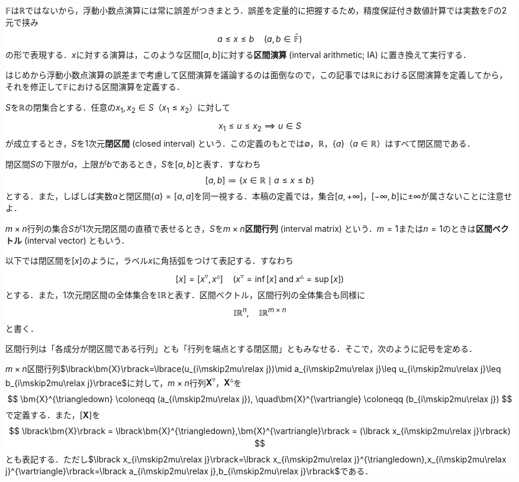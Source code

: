 $\mathbb{F}$は$\mathbb{R}$ではないから，浮動小数点演算には常に誤差がつきまとう．誤差を定量的に把握するため，精度保証付き数値計算では実数を$\mathbb{\bar{F}}$の2元で挟み
$$
  a \leq x \leq b\quad(a,b\in\mathbb{\bar{F}})
$$
の形で表現する．$x$に対する演算は，このような区間$\lbrack a,b\rbrack$に対する**区間演算** (interval arithmetic; IA) に置き換えて実行する．

はじめから浮動小数点演算の誤差まで考慮して区間演算を議論するのは面倒なので，この記事では$\mathbb{R}$における区間演算を定義してから，それを修正して$\mathbb{F}$における区間演算を定義する．

<math-theorem data-type="定義" data-level="4" data-label="閉区間">

$S$を$\mathbb{R}$の閉集合とする．任意の$x_{1},x_{2}\in S$（$x_{1}\leq x_{2}$）に対して
$$
  x_{1}\leq u\leq x_{2}
  \implies u\in S
$$
が成立するとき，$S$を1次元**閉区間** (closed interval) という．この定義のもとでは$\emptyset$，$\mathbb{R}$，$\lbrace a\rbrace$（$a\in\mathbb{R}$）はすべて閉区間である．

</math-theorem>

閉区間$S$の下限が$a$，上限が$b$であるとき，$S$を$\lbrack a,b\rbrack$と表す．すなわち
$$
  \lbrack a,b\rbrack \coloneqq \lbrace x\in\mathbb{R}\mid a\leq x\leq b\rbrace
$$
とする．また，しばしば実数$a$と閉区間$\lbrace a\rbrace=\lbrack a,a\rbrack$を同一視する．本稿の定義では，集合$\lbrack a,+\infty\rbrack$，$\lbrack-\infty,b\rbrack$に$\pm\infty$が属さないことに注意せよ．

<math-theorem data-type="定義" data-level="4">

$m\times n$行列の集合$S$が1次元閉区間の直積で表せるとき，$S$を$m\times n$**区間行列** (interval matrix) という．$m=1$または$n=1$のときは**区間ベクトル** (interval vector) ともいう．

</math-theorem>

以下では閉区間を$\lbrack x\rbrack$のように，ラベル$x$に角括弧をつけて表記する．すなわち
$$
  \lbrack x\rbrack = \lbrack x^{\triangledown},x^{\vartriangle}\rbrack\quad(x^{\triangledown}=\inf\lbrack x\rbrack\;\mathrel{\textrm{and}}\;x^{\vartriangle}=\sup\lbrack x\rbrack)
$$
とする．また，1次元閉区間の全体集合を$\mathbb{IR}$と表す．区間ベクトル，区間行列の全体集合も同様に
$$
  \mathbb{IR}^{n},
  \quad\mathbb{IR}^{m\times n}
$$
と書く．

区間行列は「各成分が閉区間である行列」とも「行列を端点とする閉区間」ともみなせる．そこで，次のように記号を定める．

<math-theorem data-type="定義" data-level="4">

$m\times n$区間行列$\lbrack\bm{X}\rbrack=\lbrace(u_{i\mskip2mu\relax j})\mid a_{i\mskip2mu\relax j}\leq u_{i\mskip2mu\relax j}\leq b_{i\mskip2mu\relax j}\rbrace$に対して，$m\times n$行列$\bm{X}^{\triangledown}$，$\bm{X}^{\vartriangle}$を
$$
  \bm{X}^{\triangledown} \coloneqq (a_{i\mskip2mu\relax j}),
  \quad\bm{X}^{\vartriangle} \coloneqq (b_{i\mskip2mu\relax j})
$$
で定義する．また，$\lbrack\bm{X}\rbrack$を
$$
  \lbrack\bm{X}\rbrack = \lbrack\bm{X}^{\triangledown},\bm{X}^{\vartriangle}\rbrack
  = (\lbrack x_{i\mskip2mu\relax j}\rbrack)
$$
とも表記する．ただし$\lbrack x_{i\mskip2mu\relax j}\rbrack=\lbrack x_{i\mskip2mu\relax j}^{\triangledown},x_{i\mskip2mu\relax j}^{\vartriangle}\rbrack=\lbrack a_{i\mskip2mu\relax j},b_{i\mskip2mu\relax j}\rbrack$である．
